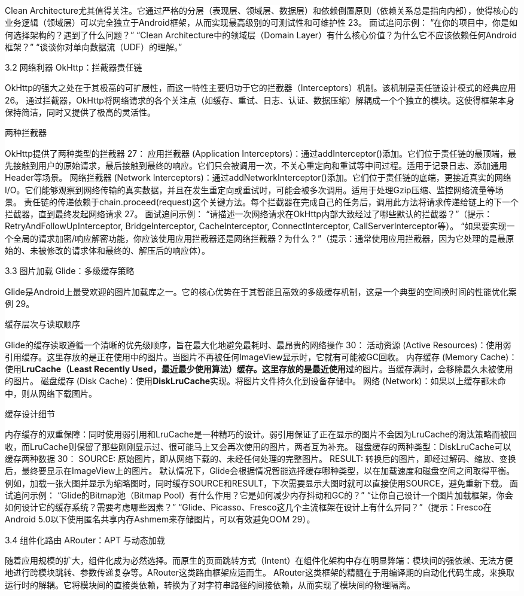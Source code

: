 Clean Architecture尤其值得关注。它通过严格的分层（表现层、领域层、数据层）和依赖倒置原则（依赖关系总是指向内部），使得核心的业务逻辑（领域层）可以完全独立于Android框架，从而实现最高级别的可测试性和可维护性 23。
面试追问示例：
“在你的项目中，你是如何选择架构的？遇到了什么问题？”
“Clean Architecture中的领域层（Domain Layer）有什么核心价值？为什么它不应该依赖任何Android框架？”
“谈谈你对单向数据流（UDF）的理解。”

3.2 网络利器 OkHttp：拦截器责任链

OkHttp的强大之处在于其极高的可扩展性，而这一特性主要归功于它的拦截器（Interceptors）机制。该机制是责任链设计模式的经典应用 26。
通过拦截器，OkHttp将网络请求的各个关注点（如缓存、重试、日志、认证、数据压缩）解耦成一个个独立的模块。这使得框架本身保持简洁，同时又提供了极高的灵活性。

两种拦截器

OkHttp提供了两种类型的拦截器 27：
应用拦截器 (Application Interceptors)：通过addInterceptor()添加。它们位于责任链的最顶端，最先接触到用户的原始请求，最后接触到最终的响应。它们只会被调用一次，不关心重定向和重试等中间过程。适用于记录日志、添加通用Header等场景。
网络拦截器 (Network Interceptors)：通过addNetworkInterceptor()添加。它们位于责任链的底端，更接近真实的网络I/O。它们能够观察到网络传输的真实数据，并且在发生重定向或重试时，可能会被多次调用。适用于处理Gzip压缩、监控网络流量等场景。
责任链的传递依赖于chain.proceed(request)这个关键方法。每个拦截器在完成自己的任务后，调用此方法将请求传递给链上的下一个拦截器，直到最终发起网络请求 27。
面试追问示例：
“请描述一次网络请求在OkHttp内部大致经过了哪些默认的拦截器？”（提示：RetryAndFollowUpInterceptor, BridgeInterceptor, CacheInterceptor, ConnectInterceptor, CallServerInterceptor等）。
“如果要实现一个全局的请求加密/响应解密功能，你应该使用应用拦截器还是网络拦截器？为什么？”（提示：通常使用应用拦截器，因为它处理的是最原始的、未被修改的请求体和最终的、解压后的响应体）。

3.3 图片加载 Glide：多级缓存策略

Glide是Android上最受欢迎的图片加载库之一。它的核心优势在于其智能且高效的多级缓存机制，这是一个典型的空间换时间的性能优化案例 29。

缓存层次与读取顺序

Glide的缓存读取遵循一个清晰的优先级顺序，旨在最大化地避免最耗时、最昂贵的网络操作 30：
活动资源 (Active Resources)：使用弱引用缓存。这里存放的是正在使用中的图片。当图片不再被任何ImageView显示时，它就有可能被GC回收。
内存缓存 (Memory Cache)：使用**LruCache（Least Recently Used，最近最少使用算法）缓存。这里存放的是最近使用过**的图片。当缓存满时，会移除最久未被使用的图片。
磁盘缓存 (Disk Cache)：使用**DiskLruCache**实现。将图片文件持久化到设备存储中。
网络 (Network)：如果以上缓存都未命中，则从网络下载图片。

缓存设计细节

内存缓存的双重保障：同时使用弱引用和LruCache是一种精巧的设计。弱引用保证了正在显示的图片不会因为LruCache的淘汰策略而被回收，而LruCache则保留了那些刚刚显示过、很可能马上又会再次使用的图片，两者互为补充。
磁盘缓存的两种类型：DiskLruCache可以缓存两种数据 30：
SOURCE: 原始图片，即从网络下载的、未经任何处理的完整图片。
RESULT: 转换后的图片，即经过解码、缩放、变换后，最终要显示在ImageView上的图片。
默认情况下，Glide会根据情况智能选择缓存哪种类型，以在加载速度和磁盘空间之间取得平衡。例如，加载一张大图并显示为缩略图时，同时缓存SOURCE和RESULT，下次需要显示大图时就可以直接使用SOURCE，避免重新下载。
面试追问示例：
“Glide的Bitmap池（Bitmap Pool）有什么作用？它是如何减少内存抖动和GC的？”
“让你自己设计一个图片加载框架，你会如何设计它的缓存系统？需要考虑哪些因素？”
“Glide、Picasso、Fresco这几个主流框架在设计上有什么异同？”（提示：Fresco在Android 5.0以下使用匿名共享内存Ashmem来存储图片，可以有效避免OOM 29）。

3.4 组件化路由 ARouter：APT 与动态加载

随着应用规模的扩大，组件化成为必然选择。而原生的页面跳转方式（Intent）在组件化架构中存在明显弊端：模块间的强依赖、无法方便地进行跨模块跳转、参数传递复杂等。ARouter这类路由框架应运而生。
ARouter这类框架的精髓在于用编译期的自动化代码生成，来换取运行时的解耦。它将模块间的直接类依赖，转换为了对字符串路径的间接依赖，从而实现了模块间的物理隔离。
